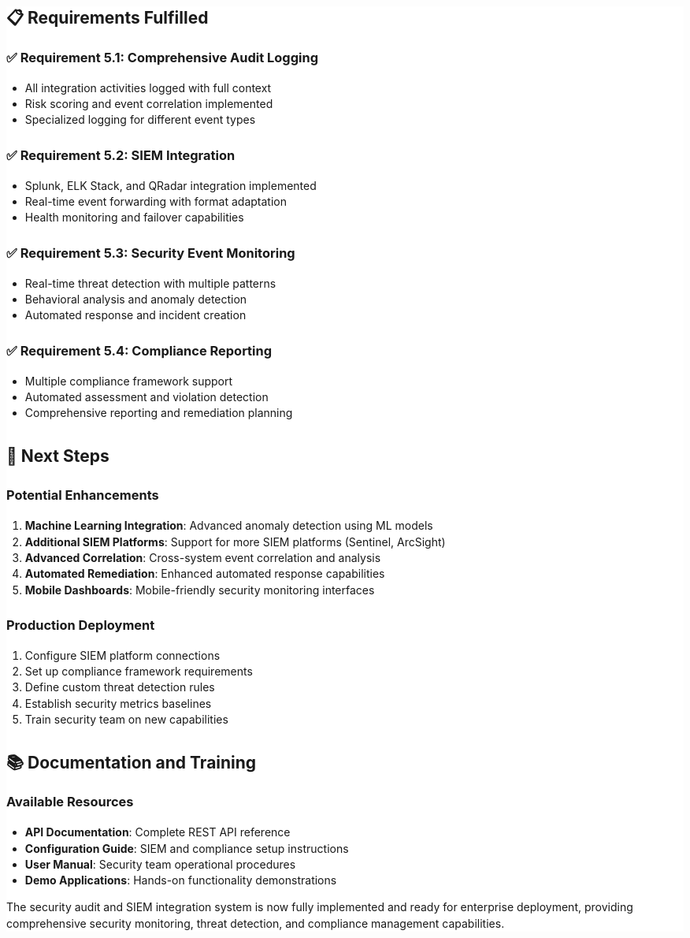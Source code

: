 ## 📋 Requirements Fulfilled

### ✅ Requirement 5.1: Comprehensive Audit Logging
- All integration activities logged with full context
- Risk scoring and event correlation implemented
- Specialized logging for different event types

### ✅ Requirement 5.2: SIEM Integration
- Splunk, ELK Stack, and QRadar integration implemented
- Real-time event forwarding with format adaptation
- Health monitoring and failover capabilities

### ✅ Requirement 5.3: Security Event Monitoring
- Real-time threat detection with multiple patterns
- Behavioral analysis and anomaly detection
- Automated response and incident creation

### ✅ Requirement 5.4: Compliance Reporting
- Multiple compliance framework support
- Automated assessment and violation detection
- Comprehensive reporting and remediation planning

## 🚀 Next Steps

### Potential Enhancements
1. **Machine Learning Integration**: Advanced anomaly detection using ML models
2. **Additional SIEM Platforms**: Support for more SIEM platforms (Sentinel, ArcSight)
3. **Advanced Correlation**: Cross-system event correlation and analysis
4. **Automated Remediation**: Enhanced automated response capabilities
5. **Mobile Dashboards**: Mobile-friendly security monitoring interfaces

### Production Deployment
1. Configure SIEM platform connections
2. Set up compliance framework requirements
3. Define custom threat detection rules
4. Establish security metrics baselines
5. Train security team on new capabilities

## 📚 Documentation and Training

### Available Resources
- **API Documentation**: Complete REST API reference
- **Configuration Guide**: SIEM and compliance setup instructions
- **User Manual**: Security team operational procedures
- **Demo Applications**: Hands-on functionality demonstrations

The security audit and SIEM integration system is now fully implemented and ready for enterprise deployment, providing comprehensive security monitoring, threat detection, and compliance management capabilities.
